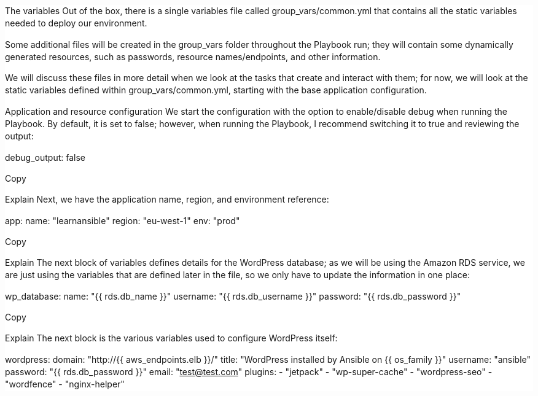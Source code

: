 The variables
Out of the box, there is a single variables file called group_vars/common.yml that contains all the static variables needed to deploy our environment.

Some additional files will be created in the group_vars folder throughout the Playbook run; they will contain some dynamically generated resources, such as passwords, resource names/endpoints, and other information.

We will discuss these files in more detail when we look at the tasks that create and interact with them; for now, we will look at the static variables defined within group_vars/common.yml, starting with the base application configuration.

Application and resource configuration
We start the configuration with the option to enable/disable debug when running the Playbook. By default, it is set to false; however, when running the Playbook, I recommend switching it to true and reviewing the output:

debug_output: false

Copy

Explain
Next, we have the application name, region, and environment reference:

app:
  name: "learnansible"
  region: "eu-west-1"
  env: "prod"

Copy

Explain
The next block of variables defines details for the WordPress database; as we will be using the Amazon RDS service, we are just using the variables that are defined later in the file, so we only have to update the information in one place:

wp_database:
  name: "{{ rds.db_name }}"
  username: "{{ rds.db_username }}"
  password: "{{ rds.db_password }}"

Copy

Explain
The next block is the various variables used to configure WordPress itself:

wordpress:
  domain: "http://{{ aws_endpoints.elb }}/"
  title: "WordPress installed by Ansible on {{ os_family }}"
  username: "ansible"
  password: "{{ rds.db_password }}"
  email: "test@test.com"
  plugins:
    - "jetpack"
    - "wp-super-cache"
    - "wordpress-seo"
    - "wordfence"
    - "nginx-helper"
